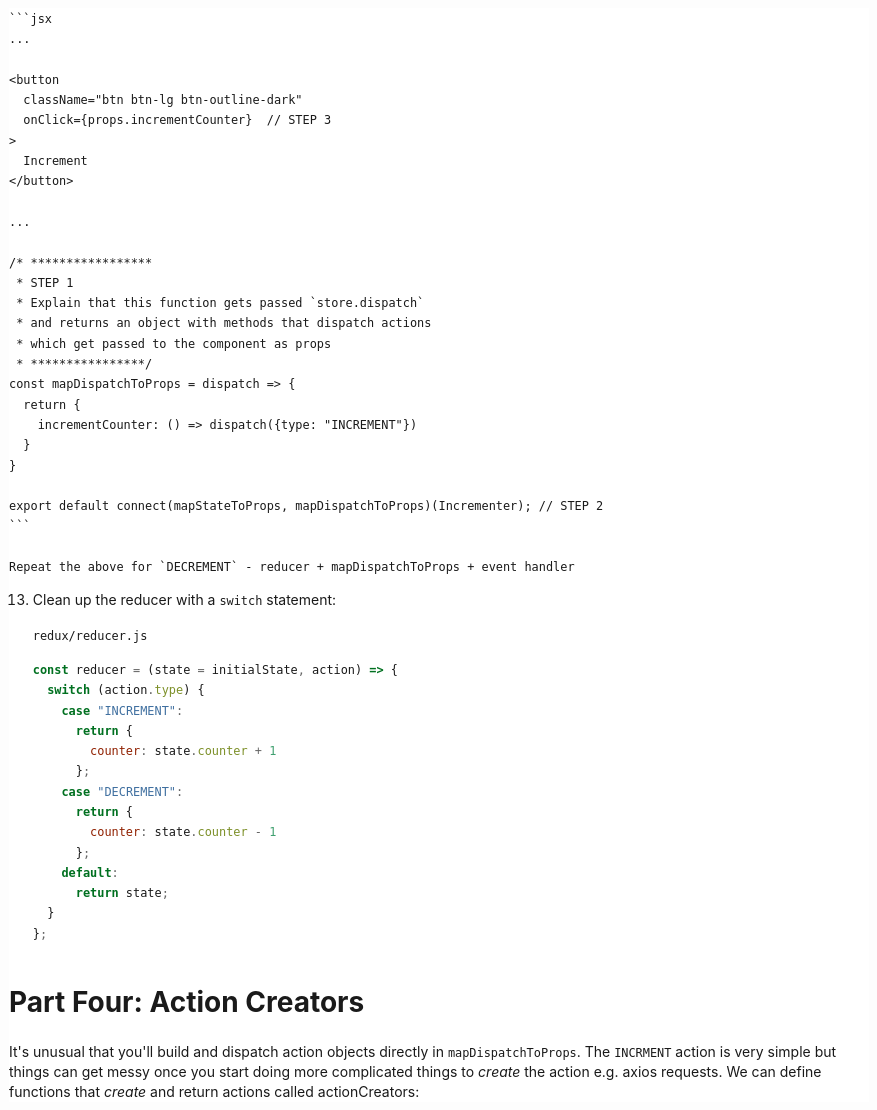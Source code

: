     ```jsx
    ...

    <button
      className="btn btn-lg btn-outline-dark"
      onClick={props.incrementCounter}  // STEP 3
    >
      Increment
    </button>

    ...

    /* *****************
     * STEP 1
     * Explain that this function gets passed `store.dispatch`
     * and returns an object with methods that dispatch actions
     * which get passed to the component as props
     * ****************/
    const mapDispatchToProps = dispatch => {
      return {
        incrementCounter: () => dispatch({type: "INCREMENT"})
      }
    }

    export default connect(mapStateToProps, mapDispatchToProps)(Incrementer); // STEP 2
    ```

    Repeat the above for `DECREMENT` - reducer + mapDispatchToProps + event handler

13. Clean up the reducer with a `switch` statement:

    `redux/reducer.js`

    ```jsx
    const reducer = (state = initialState, action) => {
      switch (action.type) {
        case "INCREMENT":
          return {
            counter: state.counter + 1
          };
        case "DECREMENT":
          return {
            counter: state.counter - 1
          };
        default:
          return state;
      }
    };
    ```

# Part Four: Action Creators

It's unusual that you'll build and dispatch action objects directly in `mapDispatchToProps`. The `INCRMENT` action is very simple but things can get messy once you start doing more complicated things to _create_ the action e.g. axios requests. We can define functions that _create_ and return actions called actionCreators:
